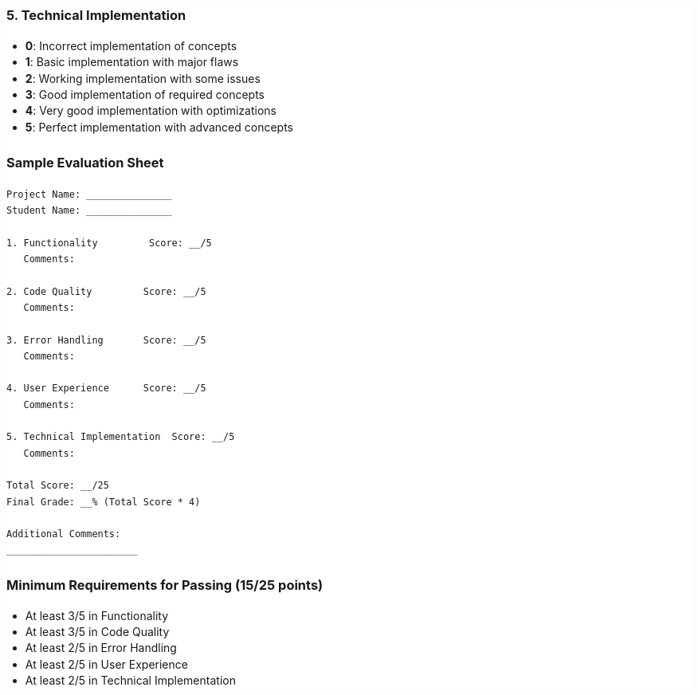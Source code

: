 ### 5. Technical Implementation

- **0**: Incorrect implementation of concepts
- **1**: Basic implementation with major flaws
- **2**: Working implementation with some issues
- **3**: Good implementation of required concepts
- **4**: Very good implementation with optimizations
- **5**: Perfect implementation with advanced concepts

### Sample Evaluation Sheet

```txt
Project Name: _______________
Student Name: _______________

1. Functionality         Score: __/5
   Comments:

2. Code Quality         Score: __/5
   Comments:

3. Error Handling       Score: __/5
   Comments:

4. User Experience      Score: __/5
   Comments:

5. Technical Implementation  Score: __/5
   Comments:

Total Score: __/25
Final Grade: __% (Total Score * 4)

Additional Comments:
_______________________
```

### Minimum Requirements for Passing (15/25 points)

- At least 3/5 in Functionality
- At least 3/5 in Code Quality
- At least 2/5 in Error Handling
- At least 2/5 in User Experience
- At least 2/5 in Technical Implementation
